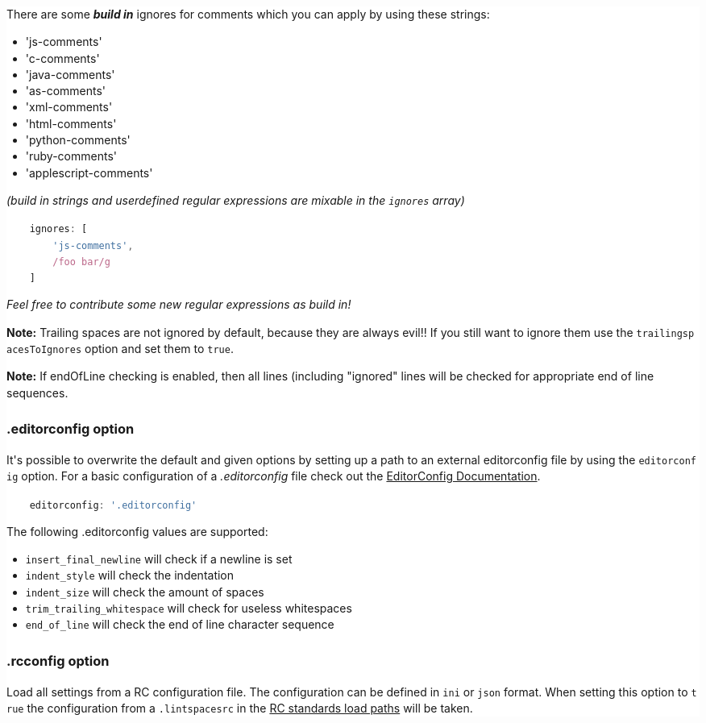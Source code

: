 There are some _**build in**_ ignores for comments which you can apply by using
these strings:

* 'js-comments'
* 'c-comments'
* 'java-comments'
* 'as-comments'
* 'xml-comments'
* 'html-comments'
* 'python-comments'
* 'ruby-comments'
* 'applescript-comments'

_(build in strings and userdefined regular expressions are mixable in the
`ignores` array)_

```javascript
	ignores: [
		'js-comments',
		/foo bar/g
	]
```

_Feel free to contribute some new regular expressions as build in!_

**Note:** Trailing spaces are not ignored by default, because they are always
evil!! If you still want to ignore them use the ```trailingspacesToIgnores```
option and set them to ```true```.

**Note:** If endOfLine checking is enabled, then all lines (including
"ignored" lines will be checked for appropriate end of line sequences.


### .editorconfig option

It's possible to overwrite the default and given options by setting up a path
to an external editorconfig file by using the `editorconfig` option. For a basic
configuration of a _.editorconfig_ file check out the
[EditorConfig Documentation](http://editorconfig.org/).

```javascript
	editorconfig: '.editorconfig'
```

The following .editorconfig values are supported:

* `insert_final_newline` will check if a newline is set
* `indent_style` will check the indentation
* `indent_size` will check the amount of spaces
* `trim_trailing_whitespace` will check for useless whitespaces
* `end_of_line` will check the end of line character sequence

### .rcconfig option

Load all settings from a RC configuration file. The configuration can be defined
in ```ini``` or ```json``` format. When setting this option to ```true``` the
configuration from a ```.lintspacesrc``` in the
[RC standards load paths](https://github.com/dominictarr/rc#standards)
will be taken.
